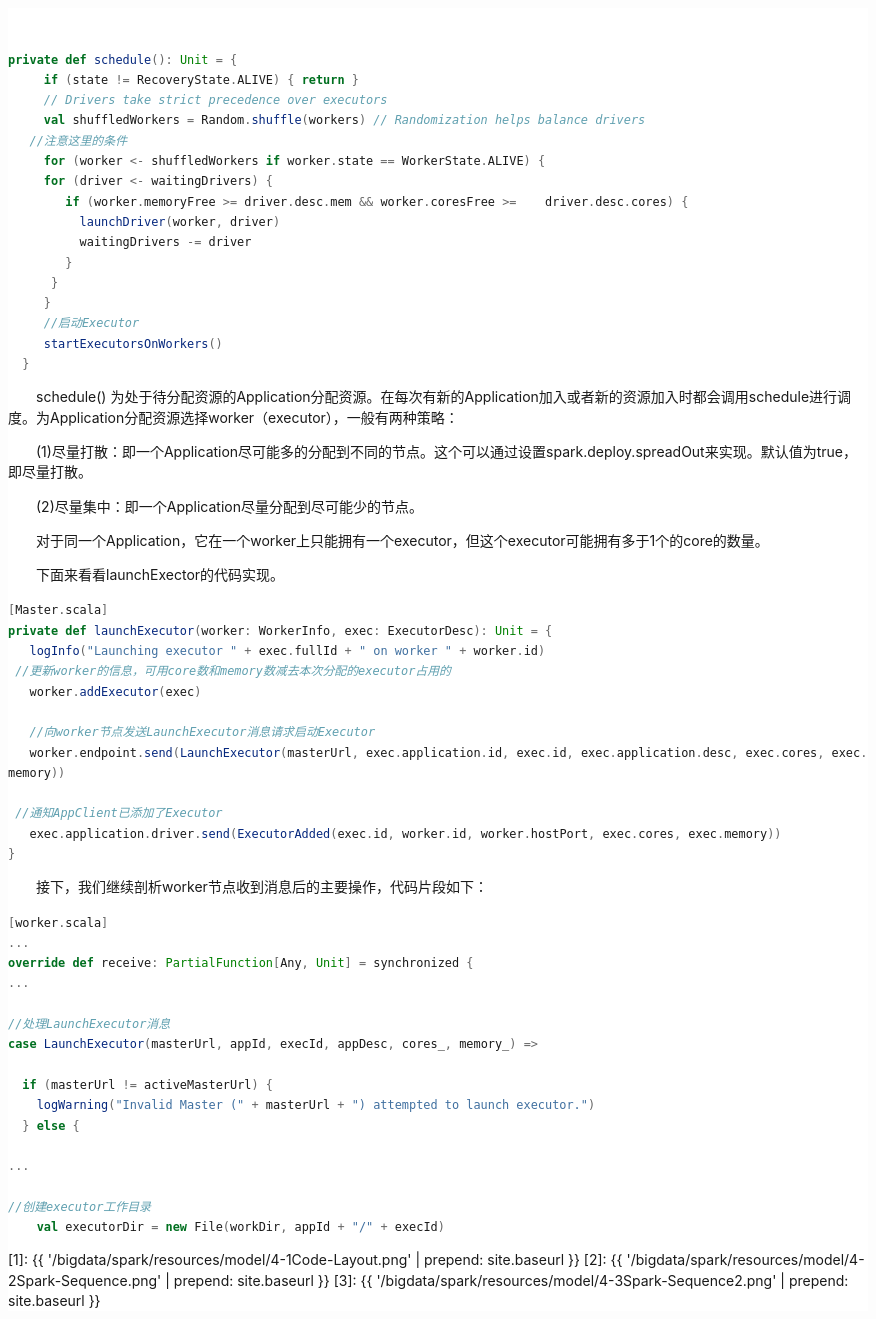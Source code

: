 ```scala


private def schedule(): Unit = {
     if (state != RecoveryState.ALIVE) { return }
     // Drivers take strict precedence over executors
     val shuffledWorkers = Random.shuffle(workers) // Randomization helps balance drivers
   //注意这里的条件
     for (worker <- shuffledWorkers if worker.state == WorkerState.ALIVE) {
     for (driver <- waitingDrivers) {
        if (worker.memoryFree >= driver.desc.mem && worker.coresFree >=    driver.desc.cores) {
          launchDriver(worker, driver)
          waitingDrivers -= driver
        }
      }
     }
     //启动Executor
     startExecutorsOnWorkers()
  }
```

&emsp;&emsp;schedule() 为处于待分配资源的Application分配资源。在每次有新的Application加入或者新的资源加入时都会调用schedule进行调度。为Application分配资源选择worker（executor），一般有两种策略：

&emsp;&emsp;(1)尽量打散：即一个Application尽可能多的分配到不同的节点。这个可以通过设置spark.deploy.spreadOut来实现。默认值为true，即尽量打散。

&emsp;&emsp;(2)尽量集中：即一个Application尽量分配到尽可能少的节点。

&emsp;&emsp;对于同一个Application，它在一个worker上只能拥有一个executor，但这个executor可能拥有多于1个的core的数量。

&emsp;&emsp;下面来看看launchExector的代码实现。

```scala
[Master.scala]
private def launchExecutor(worker: WorkerInfo, exec: ExecutorDesc): Unit = {
   logInfo("Launching executor " + exec.fullId + " on worker " + worker.id)
 //更新worker的信息，可用core数和memory数减去本次分配的executor占用的
   worker.addExecutor(exec)
   
   //向worker节点发送LaunchExecutor消息请求启动Executor
   worker.endpoint.send(LaunchExecutor(masterUrl, exec.application.id, exec.id, exec.application.desc, exec.cores, exec.memory))

 //通知AppClient已添加了Executor
   exec.application.driver.send(ExecutorAdded(exec.id, worker.id, worker.hostPort, exec.cores, exec.memory))
}
```

&emsp;&emsp;接下，我们继续剖析worker节点收到消息后的主要操作，代码片段如下：

```scala
[worker.scala]
...
override def receive: PartialFunction[Any, Unit] = synchronized {
...

//处理LaunchExecutor消息
case LaunchExecutor(masterUrl, appId, execId, appDesc, cores_, memory_) =>

  if (masterUrl != activeMasterUrl) {
    logWarning("Invalid Master (" + masterUrl + ") attempted to launch executor.")
  } else {
    
...
  
//创建executor工作目录
    val executorDir = new File(workDir, appId + "/" + execId)
```

[1]: {{ '/bigdata/spark/resources/model/4-1Code-Layout.png' | prepend: site.baseurl  }}
[2]: {{ '/bigdata/spark/resources/model/4-2Spark-Sequence.png' | prepend: site.baseurl  }}
[3]: {{ '/bigdata/spark/resources/model/4-3Spark-Sequence2.png' | prepend: site.baseurl  }}